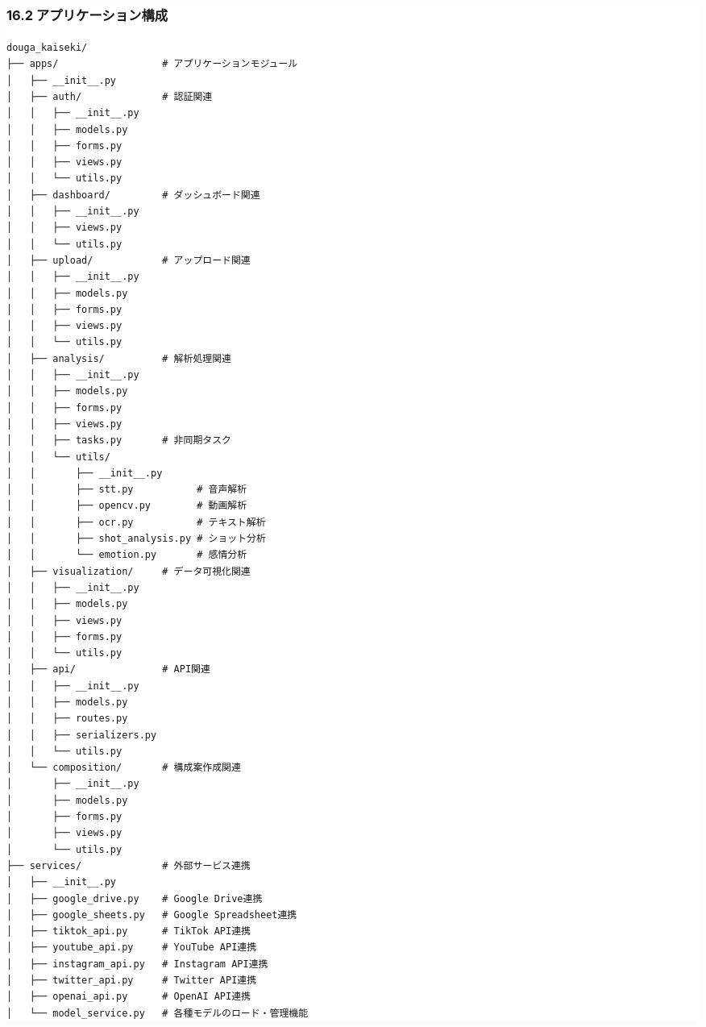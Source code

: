 ### 16.2 アプリケーション構成

```
douga_kaiseki/
├── apps/                  # アプリケーションモジュール
│   ├── __init__.py
│   ├── auth/              # 認証関連
│   │   ├── __init__.py
│   │   ├── models.py
│   │   ├── forms.py
│   │   ├── views.py
│   │   └── utils.py
│   ├── dashboard/         # ダッシュボード関連
│   │   ├── __init__.py
│   │   ├── views.py
│   │   └── utils.py
│   ├── upload/            # アップロード関連
│   │   ├── __init__.py
│   │   ├── models.py
│   │   ├── forms.py
│   │   ├── views.py
│   │   └── utils.py
│   ├── analysis/          # 解析処理関連
│   │   ├── __init__.py
│   │   ├── models.py
│   │   ├── forms.py
│   │   ├── views.py
│   │   ├── tasks.py       # 非同期タスク
│   │   └── utils/
│   │       ├── __init__.py
│   │       ├── stt.py           # 音声解析
│   │       ├── opencv.py        # 動画解析
│   │       ├── ocr.py           # テキスト解析
│   │       ├── shot_analysis.py # ショット分析
│   │       └── emotion.py       # 感情分析
│   ├── visualization/     # データ可視化関連
│   │   ├── __init__.py
│   │   ├── models.py
│   │   ├── views.py
│   │   ├── forms.py
│   │   └── utils.py
│   ├── api/               # API関連
│   │   ├── __init__.py
│   │   ├── models.py
│   │   ├── routes.py
│   │   ├── serializers.py
│   │   └── utils.py
│   └── composition/       # 構成案作成関連
│       ├── __init__.py
│       ├── models.py
│       ├── forms.py
│       ├── views.py
│       └── utils.py
├── services/              # 外部サービス連携
│   ├── __init__.py
│   ├── google_drive.py    # Google Drive連携
│   ├── google_sheets.py   # Google Spreadsheet連携
│   ├── tiktok_api.py      # TikTok API連携
│   ├── youtube_api.py     # YouTube API連携
│   ├── instagram_api.py   # Instagram API連携
│   ├── twitter_api.py     # Twitter API連携
│   ├── openai_api.py      # OpenAI API連携
│   └── model_service.py   # 各種モデルのロード・管理機能
```